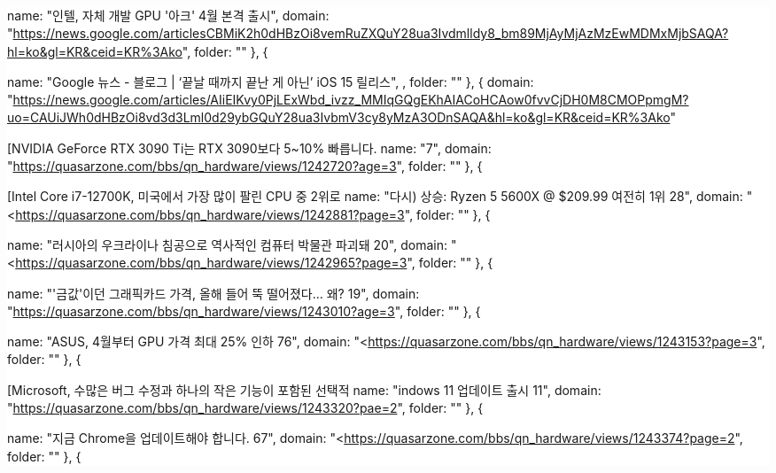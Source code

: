 name: "인텔, 자체 개발 GPU '아크' 4월 본격 출시", 
domain: "https://news.google.com/articlesCBMiK2h0dHBzOi8vemRuZXQuY28ua3Ivdmlldy8_bm89MjAyMjAzMzEwMDMxMjbSAQA?hl=ko&gl=KR&ceid=KR%3Ako",
folder: ""
},
{

name: "Google 뉴스 - 블로그 | ‘끝날 때까지 끝난 게 아닌’ iOS 15 릴리스", ,
folder: ""
},
{
domain: "https://news.google.com/articles/AIiEIKvy0PjLExWbd_ivzz_MMIqGQgEKhAIACoHCAow0fvvCjDH0M8CMOPpmgM?uo=CAUiJWh0dHBzOi8vd3d3Lml0d29ybGQuY28ua3IvbmV3cy8yMzA3ODnSAQA&hl=ko&gl=KR&ceid=KR%3Ako"

[NVIDIA GeForce RTX 3090 Ti는 RTX 3090보다 5~10% 빠릅니다. name: "7", 
domain: "https://quasarzone.com/bbs/qn_hardware/views/1242720?age=3",
folder: ""
},
{

[Intel Core i7-12700K, 미국에서 가장 많이 팔린 CPU 중 2위로 name: "다시) 상승: Ryzen 5 5600X @ $209.99 여전히 1위 28", 
domain: "<https://quasarzone.com/bbs/qn_hardware/views/1242881?page=3",
folder: ""
},
{

name: "러시아의 우크라이나 침공으로 역사적인 컴퓨터 박물관 파괴돼 20", 
domain: "<https://quasarzone.com/bbs/qn_hardware/views/1242965?page=3",
folder: ""
},
{

name: "'금값'이던 그래픽카드 가격, 올해 들어 뚝 떨어졌다... 왜? 19", 
domain: "https://quasarzone.com/bbs/qn_hardware/views/1243010?age=3",
folder: ""
},
{

name: "ASUS, 4월부터 GPU 가격 최대 25% 인하 76", 
domain: "<https://quasarzone.com/bbs/qn_hardware/views/1243153?page=3",
folder: ""
},
{

[Microsoft, 수많은 버그 수정과 하나의 작은 기능이 포함된 선택적 name: "indows 11 업데이트 출시 11", 
domain: "https://quasarzone.com/bbs/qn_hardware/views/1243320?pae=2",
folder: ""
},
{

name: "지금 Chrome을 업데이트해야 합니다. 67", 
domain: "<https://quasarzone.com/bbs/qn_hardware/views/1243374?page=2",
folder: ""
},
{
